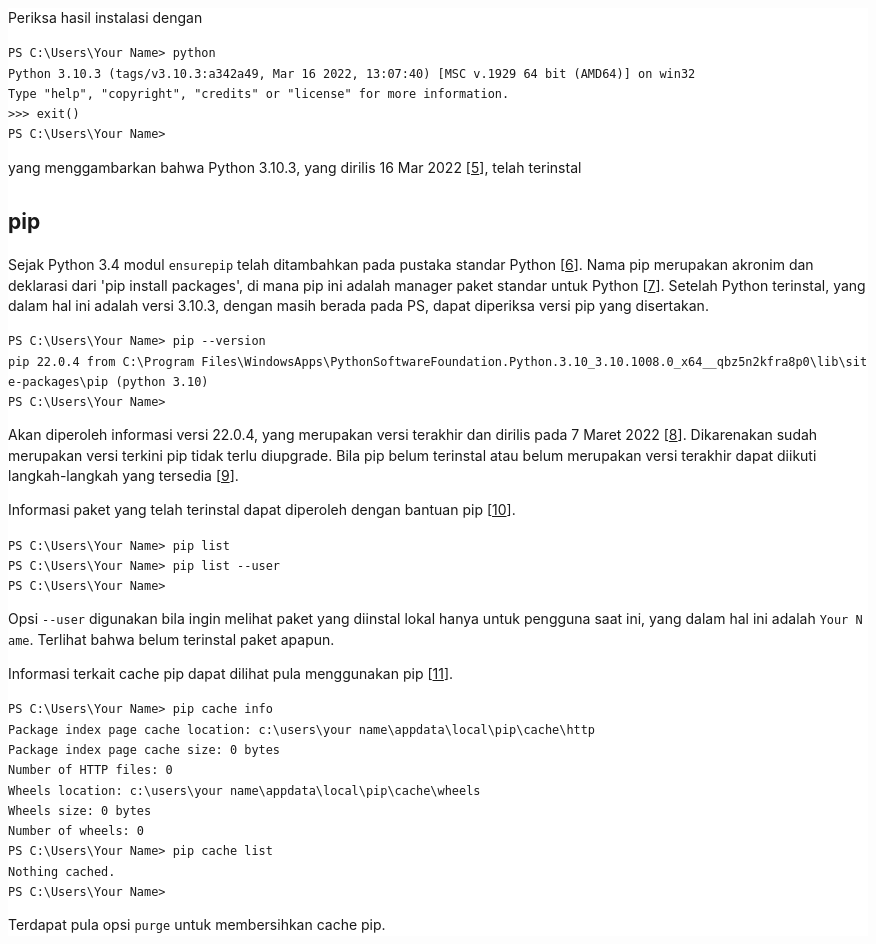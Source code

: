 Periksa hasil instalasi dengan

```
PS C:\Users\Your Name> python
Python 3.10.3 (tags/v3.10.3:a342a49, Mar 16 2022, 13:07:40) [MSC v.1929 64 bit (AMD64)] on win32
Type "help", "copyright", "credits" or "license" for more information.
>>> exit()
PS C:\Users\Your Name>
```

yang menggambarkan bahwa Python 3.10.3, yang dirilis 16 Mar 2022 [[5](#r05)], telah terinstal


## pip
Sejak Python 3.4 modul `ensurepip` telah ditambahkan pada pustaka standar Python [[6](#r06)]. Nama pip merupakan akronim dan deklarasi dari 'pip install packages', di mana pip ini adalah manager paket standar untuk Python [[7](#r07)]. Setelah Python terinstal, yang dalam hal ini adalah versi 3.10.3, dengan masih berada pada PS, dapat diperiksa versi pip yang disertakan.

```
PS C:\Users\Your Name> pip --version
pip 22.0.4 from C:\Program Files\WindowsApps\PythonSoftwareFoundation.Python.3.10_3.10.1008.0_x64__qbz5n2kfra8p0\lib\site-packages\pip (python 3.10)
PS C:\Users\Your Name>
```

Akan diperoleh informasi versi 22.0.4, yang merupakan versi terakhir dan dirilis pada 7 Maret 2022 [[8](#r08)]. Dikarenakan sudah merupakan versi terkini pip tidak terlu diupgrade. Bila pip belum terinstal atau belum merupakan versi terakhir dapat diikuti langkah-langkah yang tersedia [[9](#r09)].

Informasi paket yang telah terinstal dapat diperoleh dengan bantuan pip [[10](#r10)].

```
PS C:\Users\Your Name> pip list
PS C:\Users\Your Name> pip list --user
PS C:\Users\Your Name>
```

Opsi `--user` digunakan bila ingin melihat paket yang diinstal lokal hanya untuk pengguna saat ini, yang dalam hal ini adalah `Your Name`. Terlihat bahwa belum terinstal paket apapun.

Informasi terkait cache pip dapat dilihat pula menggunakan pip [[11](#r11)].

```
PS C:\Users\Your Name> pip cache info
Package index page cache location: c:\users\your name\appdata\local\pip\cache\http
Package index page cache size: 0 bytes
Number of HTTP files: 0
Wheels location: c:\users\your name\appdata\local\pip\cache\wheels
Wheels size: 0 bytes
Number of wheels: 0
PS C:\Users\Your Name> pip cache list
Nothing cached.
PS C:\Users\Your Name>
```

Terdapat pula opsi `purge` untuk membersihkan cache pip.
